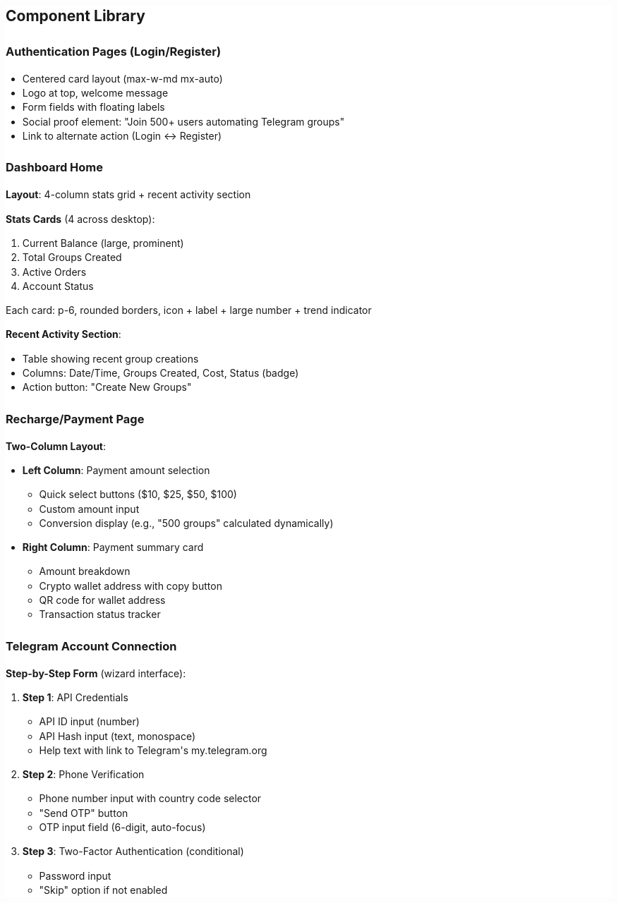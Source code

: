 
## Component Library

### Authentication Pages (Login/Register)
- Centered card layout (max-w-md mx-auto)
- Logo at top, welcome message
- Form fields with floating labels
- Social proof element: "Join 500+ users automating Telegram groups"
- Link to alternate action (Login ↔ Register)

### Dashboard Home
**Layout**: 4-column stats grid + recent activity section

**Stats Cards** (4 across desktop):
1. Current Balance (large, prominent)
2. Total Groups Created
3. Active Orders
4. Account Status

Each card: p-6, rounded borders, icon + label + large number + trend indicator

**Recent Activity Section**:
- Table showing recent group creations
- Columns: Date/Time, Groups Created, Cost, Status (badge)
- Action button: "Create New Groups"

### Recharge/Payment Page
**Two-Column Layout**:
- **Left Column**: Payment amount selection
  - Quick select buttons ($10, $25, $50, $100)
  - Custom amount input
  - Conversion display (e.g., "500 groups" calculated dynamically)
  
- **Right Column**: Payment summary card
  - Amount breakdown
  - Crypto wallet address with copy button
  - QR code for wallet address
  - Transaction status tracker

### Telegram Account Connection
**Step-by-Step Form** (wizard interface):
1. **Step 1**: API Credentials
   - API ID input (number)
   - API Hash input (text, monospace)
   - Help text with link to Telegram's my.telegram.org
   
2. **Step 2**: Phone Verification
   - Phone number input with country code selector
   - "Send OTP" button
   - OTP input field (6-digit, auto-focus)
   
3. **Step 3**: Two-Factor Authentication (conditional)
   - Password input
   - "Skip" option if not enabled
